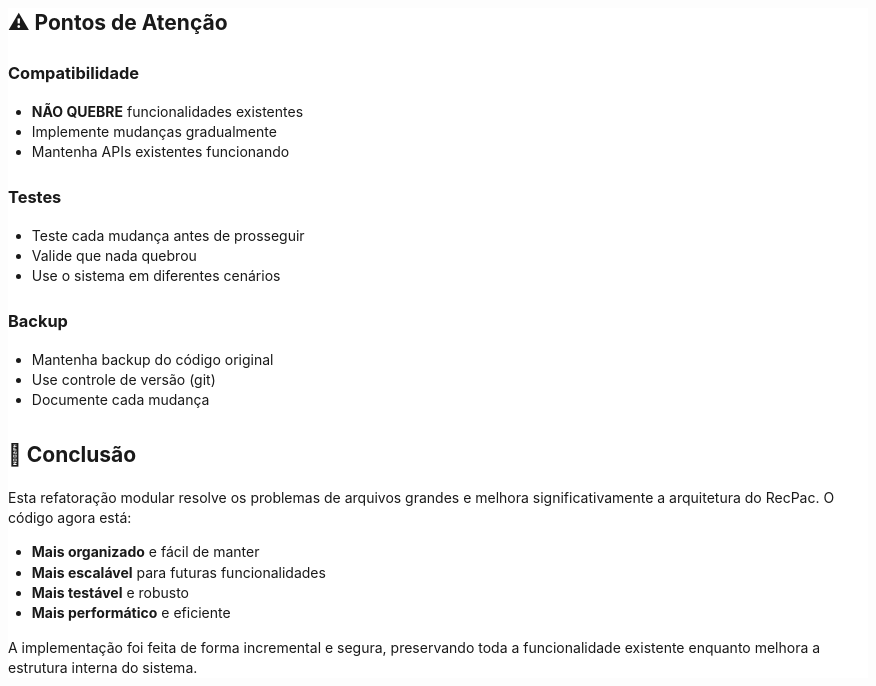 ## ⚠️ Pontos de Atenção

### Compatibilidade
- **NÃO QUEBRE** funcionalidades existentes
- Implemente mudanças gradualmente
- Mantenha APIs existentes funcionando

### Testes
- Teste cada mudança antes de prosseguir
- Valide que nada quebrou
- Use o sistema em diferentes cenários

### Backup
- Mantenha backup do código original
- Use controle de versão (git)
- Documente cada mudança

## 🎉 Conclusão

Esta refatoração modular resolve os problemas de arquivos grandes e melhora significativamente a arquitetura do RecPac. O código agora está:

- **Mais organizado** e fácil de manter
- **Mais escalável** para futuras funcionalidades
- **Mais testável** e robusto
- **Mais performático** e eficiente

A implementação foi feita de forma incremental e segura, preservando toda a funcionalidade existente enquanto melhora a estrutura interna do sistema.
